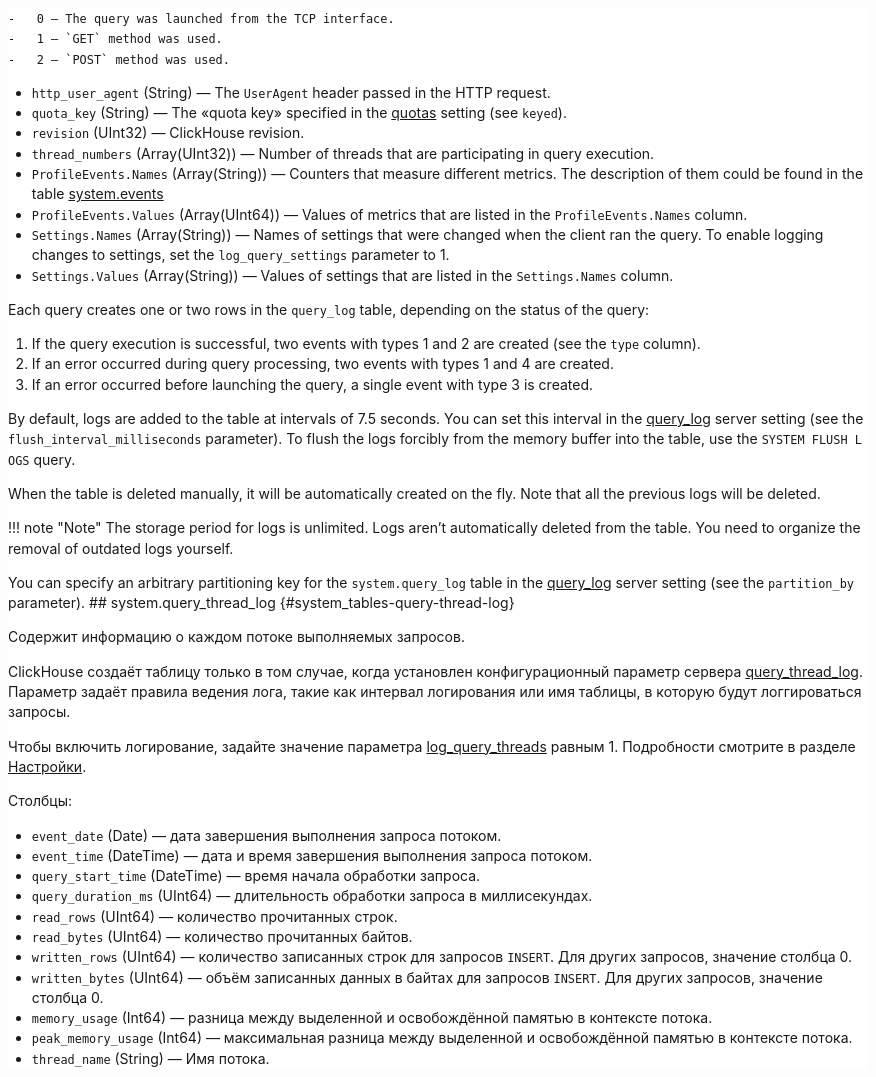     -   0 — The query was launched from the TCP interface.
    -   1 — `GET` method was used.
    -   2 — `POST` method was used.
-   `http_user_agent` (String) — The `UserAgent` header passed in the HTTP request.
-   `quota_key` (String) — The «quota key» specified in the [quotas](quotas.md) setting (see `keyed`).
-   `revision` (UInt32) — ClickHouse revision.
-   `thread_numbers` (Array(UInt32)) — Number of threads that are participating in query execution.
-   `ProfileEvents.Names` (Array(String)) — Counters that measure different metrics. The description of them could be found in the table [system.events](#system_tables-events)
-   `ProfileEvents.Values` (Array(UInt64)) — Values of metrics that are listed in the `ProfileEvents.Names` column.
-   `Settings.Names` (Array(String)) — Names of settings that were changed when the client ran the query. To enable logging changes to settings, set the `log_query_settings` parameter to 1.
-   `Settings.Values` (Array(String)) — Values of settings that are listed in the `Settings.Names` column.

Each query creates one or two rows in the `query_log` table, depending on the status of the query:

1.  If the query execution is successful, two events with types 1 and 2 are created (see the `type` column).
2.  If an error occurred during query processing, two events with types 1 and 4 are created.
3.  If an error occurred before launching the query, a single event with type 3 is created.

By default, logs are added to the table at intervals of 7.5 seconds. You can set this interval in the [query\_log](server-configuration-parameters/settings.md#server_configuration_parameters-query-log) server setting (see the `flush_interval_milliseconds` parameter). To flush the logs forcibly from the memory buffer into the table, use the `SYSTEM FLUSH LOGS` query.

When the table is deleted manually, it will be automatically created on the fly. Note that all the previous logs will be deleted.

!!! note "Note"
    The storage period for logs is unlimited. Logs aren’t automatically deleted from the table. You need to organize the removal of outdated logs yourself.

You can specify an arbitrary partitioning key for the `system.query_log` table in the [query\_log](server-configuration-parameters/settings.md#server_configuration_parameters-query-log) server setting (see the `partition_by` parameter).
\#\# system.query\_thread\_log {\#system\_tables-query-thread-log}

Содержит информацию о каждом потоке выполняемых запросов.

ClickHouse создаёт таблицу только в том случае, когда установлен конфигурационный параметр сервера [query\_thread\_log](server-configuration-parameters/settings.md#server_configuration_parameters-query-thread-log). Параметр задаёт правила ведения лога, такие как интервал логирования или имя таблицы, в которую будут логгироваться запросы.

Чтобы включить логирование, задайте значение параметра [log\_query\_threads](settings/settings.md#settings-log-query-threads) равным 1. Подробности смотрите в разделе [Настройки](settings/settings.md#settings).

Столбцы:

-   `event_date` (Date) — дата завершения выполнения запроса потоком.
-   `event_time` (DateTime) — дата и время завершения выполнения запроса потоком.
-   `query_start_time` (DateTime) — время начала обработки запроса.
-   `query_duration_ms` (UInt64) — длительность обработки запроса в миллисекундах.
-   `read_rows` (UInt64) — количество прочитанных строк.
-   `read_bytes` (UInt64) — количество прочитанных байтов.
-   `written_rows` (UInt64) — количество записанных строк для запросов `INSERT`. Для других запросов, значение столбца 0.
-   `written_bytes` (UInt64) — объём записанных данных в байтах для запросов `INSERT`. Для других запросов, значение столбца 0.
-   `memory_usage` (Int64) — разница между выделенной и освобождённой памятью в контексте потока.
-   `peak_memory_usage` (Int64) — максимальная разница между выделенной и освобождённой памятью в контексте потока.
-   `thread_name` (String) — Имя потока.